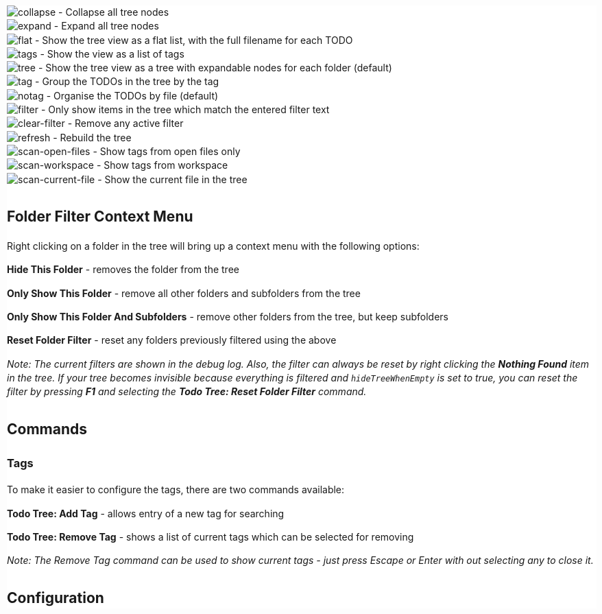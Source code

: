 ![collapse](https://raw.githubusercontent.com/Gruntfuggly/tagexplorer/master/resources/button-icons/collapse.png) - Collapse all tree nodes<br>
![expand](https://raw.githubusercontent.com/Gruntfuggly/tagexplorer/master/resources/button-icons/expand.png) - Expand all tree nodes<br>
![flat](https://raw.githubusercontent.com/Gruntfuggly/tagexplorer/master/resources/button-icons/flat.png) - Show the tree view as a flat list, with the full filename for each TODO<br>
![tags](https://raw.githubusercontent.com/Gruntfuggly/tagexplorer/master/resources/button-icons/tags.png) - Show the view as a list of tags<br>
![tree](https://raw.githubusercontent.com/Gruntfuggly/tagexplorer/master/resources/button-icons/tree.png) - Show the tree view as a tree with expandable nodes for each folder (default)<br>
![tag](https://raw.githubusercontent.com/Gruntfuggly/tagexplorer/master/resources/button-icons/tag.png) - Group the TODOs in the tree by the tag<br>
![notag](https://raw.githubusercontent.com/Gruntfuggly/tagexplorer/master/resources/button-icons/notag.png) - Organise the TODOs by file (default)<br>
![filter](https://raw.githubusercontent.com/Gruntfuggly/tagexplorer/master/resources/button-icons/filter.png) - Only show items in the tree which match the entered filter text<br>
![clear-filter](https://raw.githubusercontent.com/Gruntfuggly/tagexplorer/master/resources/button-icons/clear-filter.png) - Remove any active filter<br>
![refresh](https://raw.githubusercontent.com/Gruntfuggly/tagexplorer/master/resources/button-icons/refresh.png) - Rebuild the tree<br>
![scan-open-files](https://raw.githubusercontent.com/Gruntfuggly/tagexplorer/master/resources/button-icons/scan-open-files.png) - Show tags from open files only<br>
![scan-workspace](https://raw.githubusercontent.com/Gruntfuggly/tagexplorer/master/resources/button-icons/scan-workspace.png) - Show tags from workspace<br>
![scan-current-file](https://raw.githubusercontent.com/Gruntfuggly/tagexplorer/master/resources/button-icons/reveal.png) - Show the current file in the tree<br>

## Folder Filter Context Menu

Right clicking on a folder in the tree will bring up a context menu with the following options:

**Hide This Folder** - removes the folder from the tree

**Only Show This Folder** - remove all other folders and subfolders from the tree

**Only Show This Folder And Subfolders** - remove other folders from the tree, but keep subfolders

**Reset Folder Filter** - reset any folders previously filtered using the above

*Note: The current filters are shown in the debug log. Also, the filter can always be reset by right clicking the **Nothing Found** item in the tree. If your tree becomes invisible because everything is filtered and `hideTreeWhenEmpty` is set to true, you can reset the filter by pressing **F1** and selecting the **Todo Tree: Reset Folder Filter** command.*

## Commands

### Tags

To make it easier to configure the tags, there are two commands available:

**Todo Tree: Add Tag** - allows entry of a new tag for searching

**Todo Tree: Remove Tag** - shows a list of current tags which can be selected for removing

*Note: The Remove Tag command can be used to show current tags - just press Escape or Enter with out selecting any to close it.*

## Configuration
